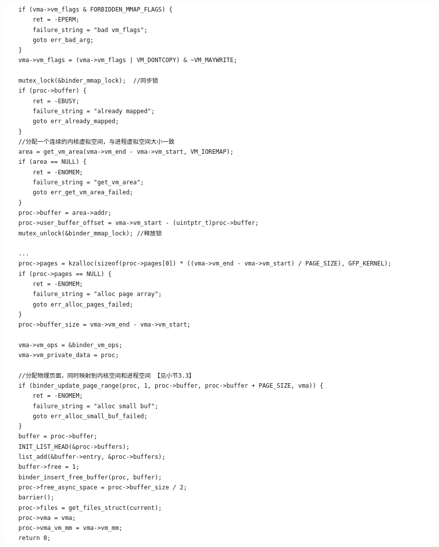 		if (vma->vm_flags & FORBIDDEN_MMAP_FLAGS) {
			ret = -EPERM;
			failure_string = "bad vm_flags";
			goto err_bad_arg;
		}
		vma->vm_flags = (vma->vm_flags | VM_DONTCOPY) & ~VM_MAYWRITE;
	
		mutex_lock(&binder_mmap_lock);  //同步锁
		if (proc->buffer) {
			ret = -EBUSY;
			failure_string = "already mapped";
			goto err_already_mapped;
		}
		//分配一个连续的内核虚拟空间，与进程虚拟空间大小一致
		area = get_vm_area(vma->vm_end - vma->vm_start, VM_IOREMAP); 
		if (area == NULL) {
			ret = -ENOMEM;
			failure_string = "get_vm_area";
			goto err_get_vm_area_failed;
		}
		proc->buffer = area->addr;
		proc->user_buffer_offset = vma->vm_start - (uintptr_t)proc->buffer; 
		mutex_unlock(&binder_mmap_lock); //释放锁
	    
		...
		proc->pages = kzalloc(sizeof(proc->pages[0]) * ((vma->vm_end - vma->vm_start) / PAGE_SIZE), GFP_KERNEL);
		if (proc->pages == NULL) {
			ret = -ENOMEM;
			failure_string = "alloc page array";
			goto err_alloc_pages_failed;
		}
		proc->buffer_size = vma->vm_end - vma->vm_start;
	
		vma->vm_ops = &binder_vm_ops;
		vma->vm_private_data = proc;
	 
		//分配物理页面，同时映射到内核空间和进程空间 【见小节3.3】
		if (binder_update_page_range(proc, 1, proc->buffer, proc->buffer + PAGE_SIZE, vma)) {
			ret = -ENOMEM;
			failure_string = "alloc small buf";
			goto err_alloc_small_buf_failed;
		}
		buffer = proc->buffer;
		INIT_LIST_HEAD(&proc->buffers);
		list_add(&buffer->entry, &proc->buffers);
		buffer->free = 1;
		binder_insert_free_buffer(proc, buffer);
		proc->free_async_space = proc->buffer_size / 2;
		barrier();
		proc->files = get_files_struct(current);
		proc->vma = vma;
		proc->vma_vm_mm = vma->vm_mm;
		return 0;
	